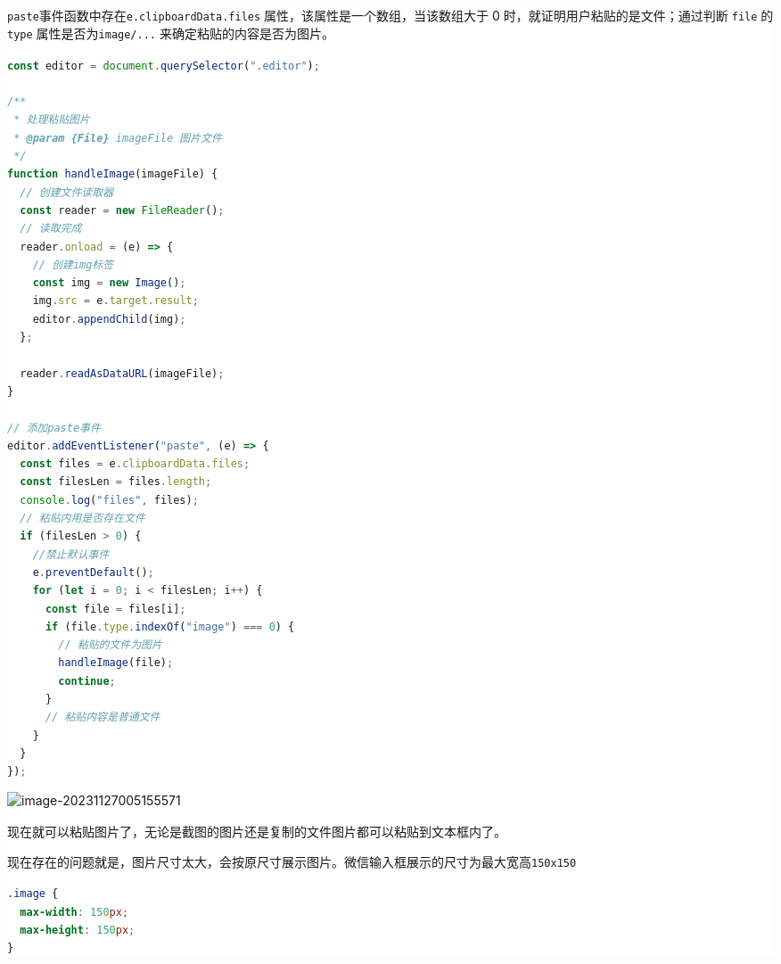 `paste`事件函数中存在`e.clipboardData.files` 属性，该属性是一个数组，当该数组大于 0 时，就证明用户粘贴的是文件；通过判断 `file` 的 `type` 属性是否为`image/...` 来确定粘贴的内容是否为图片。

```js
const editor = document.querySelector(".editor");

/**
 * 处理粘贴图片
 * @param {File} imageFile 图片文件
 */
function handleImage(imageFile) {
  // 创建文件读取器
  const reader = new FileReader();
  // 读取完成
  reader.onload = (e) => {
    // 创建img标签
    const img = new Image();
    img.src = e.target.result;
    editor.appendChild(img);
  };

  reader.readAsDataURL(imageFile);
}

// 添加paste事件
editor.addEventListener("paste", (e) => {
  const files = e.clipboardData.files;
  const filesLen = files.length;
  console.log("files", files);
  // 粘贴内用是否存在文件
  if (filesLen > 0) {
    //禁止默认事件
    e.preventDefault();
    for (let i = 0; i < filesLen; i++) {
      const file = files[i];
      if (file.type.indexOf("image") === 0) {
        // 粘贴的文件为图片
        handleImage(file);
        continue;
      }
      // 粘贴内容是普通文件
    }
  }
});
```

![image-20231127005155571](C:\Users\15506\Desktop\文章\assets\image-20231127005155571.png)

现在就可以粘贴图片了，无论是截图的图片还是复制的文件图片都可以粘贴到文本框内了。

现在存在的问题就是，图片尺寸太大，会按原尺寸展示图片。微信输入框展示的尺寸为最大宽高`150x150`

```css
.image {
  max-width: 150px;
  max-height: 150px;
}
```
